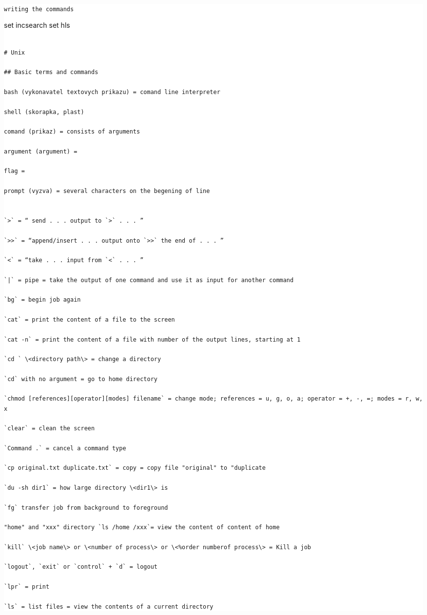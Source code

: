 ```
writing the commands
```
set incsearch
set hls
```

# Unix 
   
## Basic terms and commands
   
bash (vykonavatel textovych prikazu) = comand line interpreter

shell (skorapka, plast)

comand (prikaz) = consists of arguments

argument (argument) = 
   
flag = 

prompt (vyzva) = several characters on the begening of line


`>` = “ send . . . output to `>` . . . ”
   
`>>` = “append/insert . . . output onto `>>` the end of . . . ” 
   
`<` = “take . . . input from `<` . . . ”
 
`|` = pipe = take the output of one command and use it as input for another command
    
`bg` = begin job again
   
`cat` = print the content of a file to the screen

`cat -n` = print the content of a file with number of the output lines, starting at 1

`cd ` \<directory path\> = change a directory
   
`cd` with no argument = go to home directory
   
`chmod [references][operator][modes] filename` = change mode; references = u, g, o, a; operator = +, -, =; modes = r, w, x

`clear` = clean the screen

`Command .` = cancel a command type

`cp original.txt duplicate.txt` = copy = copy file "original" to "duplicate

`du -sh dir1` = how large directory \<dir1\> is

`fg` transfer job from background to foreground

"home" and "xxx" directory `ls /home /xxx`= view the content of content of home

`kill` \<job name\> or \<number of process\> or \<%order numberof process\> = Kill a job

`logout`, `exit` or `control` + `d` = logout
   
`lpr` = print

`ls` = list files = view the contents of a current directory
```